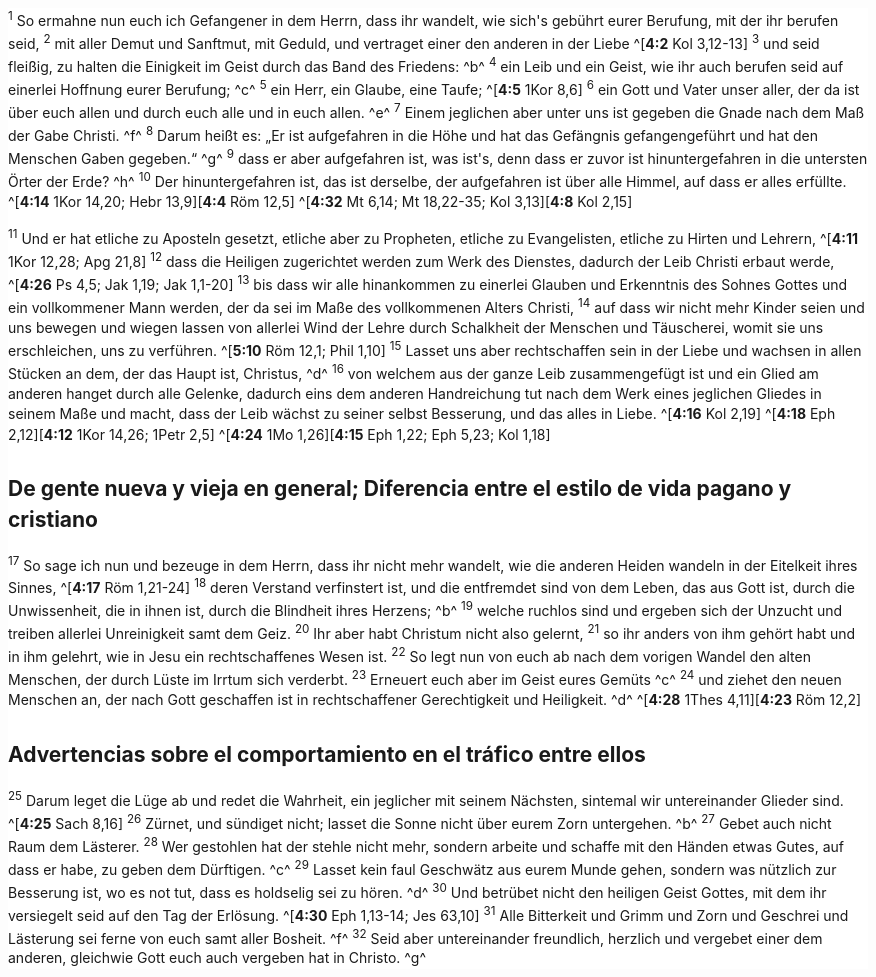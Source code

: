 <sup class='bibleverse'>1</sup> So ermahne nun euch ich Gefangener in dem Herrn, dass ihr wandelt, wie sich's gebührt eurer Berufung, mit der ihr berufen seid, <sup class='bibleverse'>2</sup> mit aller Demut und Sanftmut, mit Geduld, und vertraget einer den anderen in der Liebe ^[**4:2** Kol 3,12-13] <sup class='bibleverse'>3</sup> und seid fleißig, zu halten die Einigkeit im Geist durch das Band des Friedens: ^b^ <sup class='bibleverse'>4</sup> ein Leib und ein Geist, wie ihr auch berufen seid auf einerlei Hoffnung eurer Berufung; ^c^ <sup class='bibleverse'>5</sup> ein Herr, ein Glaube, eine Taufe; ^[**4:5** 1Kor 8,6] <sup class='bibleverse'>6</sup> ein Gott und Vater unser aller, der da ist über euch allen und durch euch alle und in euch allen. ^e^ <sup class='bibleverse'>7</sup> Einem jeglichen aber unter uns ist gegeben die Gnade nach dem Maß der Gabe Christi. ^f^ <sup class='bibleverse'>8</sup> Darum heißt es: „Er ist aufgefahren in die Höhe und hat das Gefängnis gefangengeführt und hat den Menschen Gaben gegeben.“ ^g^ <sup class='bibleverse'>9</sup> dass er aber aufgefahren ist, was ist's, denn dass er zuvor ist hinuntergefahren in die untersten Örter der Erde? ^h^ <sup class='bibleverse'>10</sup> Der hinuntergefahren ist, das ist derselbe, der aufgefahren ist über alle Himmel, auf dass er alles erfüllte. 
  ^[**4:14** 1Kor 14,20; Hebr 13,9][**4:4** Röm 12,5]    ^[**4:32** Mt 6,14; Mt 18,22-35; Kol 3,13][**4:8** Kol 2,15] 

<sup class='bibleverse'>11</sup> Und er hat etliche zu Aposteln gesetzt, etliche aber zu Propheten, etliche zu Evangelisten, etliche zu Hirten und Lehrern, ^[**4:11** 1Kor 12,28; Apg 21,8] <sup class='bibleverse'>12</sup> dass die Heiligen zugerichtet werden zum Werk des Dienstes, dadurch der Leib Christi erbaut werde, ^[**4:26** Ps 4,5; Jak 1,19; Jak 1,1-20] <sup class='bibleverse'>13</sup> bis dass wir alle hinankommen zu einerlei Glauben und Erkenntnis des Sohnes Gottes und ein vollkommener Mann werden, der da sei im Maße des vollkommenen Alters Christi, <sup class='bibleverse'>14</sup> auf dass wir nicht mehr Kinder seien und uns bewegen und wiegen lassen von allerlei Wind der Lehre durch Schalkheit der Menschen und Täuscherei, womit sie uns erschleichen, uns zu verführen. ^[**5:10** Röm 12,1; Phil 1,10] <sup class='bibleverse'>15</sup> Lasset uns aber rechtschaffen sein in der Liebe und wachsen in allen Stücken an dem, der das Haupt ist, Christus, ^d^ <sup class='bibleverse'>16</sup> von welchem aus der ganze Leib zusammengefügt ist und ein Glied am anderen hanget durch alle Gelenke, dadurch eins dem anderen Handreichung tut nach dem Werk eines jeglichen Gliedes in seinem Maße und macht, dass der Leib wächst zu seiner selbst Besserung, und das alles in Liebe. ^[**4:16** Kol 2,19] 
 ^[**4:18** Eph 2,12][**4:12** 1Kor 14,26; 1Petr 2,5]  ^[**4:24** 1Mo 1,26][**4:15** Eph 1,22; Eph 5,23; Kol 1,18] 

## De gente nueva y vieja en general; Diferencia entre el estilo de vida pagano y cristiano
<sup class='bibleverse'>17</sup> So sage ich nun und bezeuge in dem Herrn, dass ihr nicht mehr wandelt, wie die anderen Heiden wandeln in der Eitelkeit ihres Sinnes, ^[**4:17** Röm 1,21-24] <sup class='bibleverse'>18</sup> deren Verstand verfinstert ist, und die entfremdet sind von dem Leben, das aus Gott ist, durch die Unwissenheit, die in ihnen ist, durch die Blindheit ihres Herzens; ^b^ <sup class='bibleverse'>19</sup> welche ruchlos sind und ergeben sich der Unzucht und treiben allerlei Unreinigkeit samt dem Geiz. <sup class='bibleverse'>20</sup> Ihr aber habt Christum nicht also gelernt, <sup class='bibleverse'>21</sup> so ihr anders von ihm gehört habt und in ihm gelehrt, wie in Jesu ein rechtschaffenes Wesen ist. <sup class='bibleverse'>22</sup> So legt nun von euch ab nach dem vorigen Wandel den alten Menschen, der durch Lüste im Irrtum sich verderbt. <sup class='bibleverse'>23</sup> Erneuert euch aber im Geist eures Gemüts ^c^ <sup class='bibleverse'>24</sup> und ziehet den neuen Menschen an, der nach Gott geschaffen ist in rechtschaffener Gerechtigkeit und Heiligkeit. ^d^ 
  ^[**4:28** 1Thes 4,11][**4:23** Röm 12,2] 

## Advertencias sobre el comportamiento en el tráfico entre ellos
<sup class='bibleverse'>25</sup> Darum leget die Lüge ab und redet die Wahrheit, ein jeglicher mit seinem Nächsten, sintemal wir untereinander Glieder sind. ^[**4:25** Sach 8,16] <sup class='bibleverse'>26</sup> Zürnet, und sündiget nicht; lasset die Sonne nicht über eurem Zorn untergehen. ^b^ <sup class='bibleverse'>27</sup> Gebet auch nicht Raum dem Lästerer. <sup class='bibleverse'>28</sup> Wer gestohlen hat der stehle nicht mehr, sondern arbeite und schaffe mit den Händen etwas Gutes, auf dass er habe, zu geben dem Dürftigen. ^c^ <sup class='bibleverse'>29</sup> Lasset kein faul Geschwätz aus eurem Munde gehen, sondern was nützlich zur Besserung ist, wo es not tut, dass es holdselig sei zu hören. ^d^ <sup class='bibleverse'>30</sup> Und betrübet nicht den heiligen Geist Gottes, mit dem ihr versiegelt seid auf den Tag der Erlösung. ^[**4:30** Eph 1,13-14; Jes 63,10] <sup class='bibleverse'>31</sup> Alle Bitterkeit und Grimm und Zorn und Geschrei und Lästerung sei ferne von euch samt aller Bosheit. ^f^ <sup class='bibleverse'>32</sup> Seid aber untereinander freundlich, herzlich und vergebet einer dem anderen, gleichwie Gott euch auch vergeben hat in Christo. ^g^ 